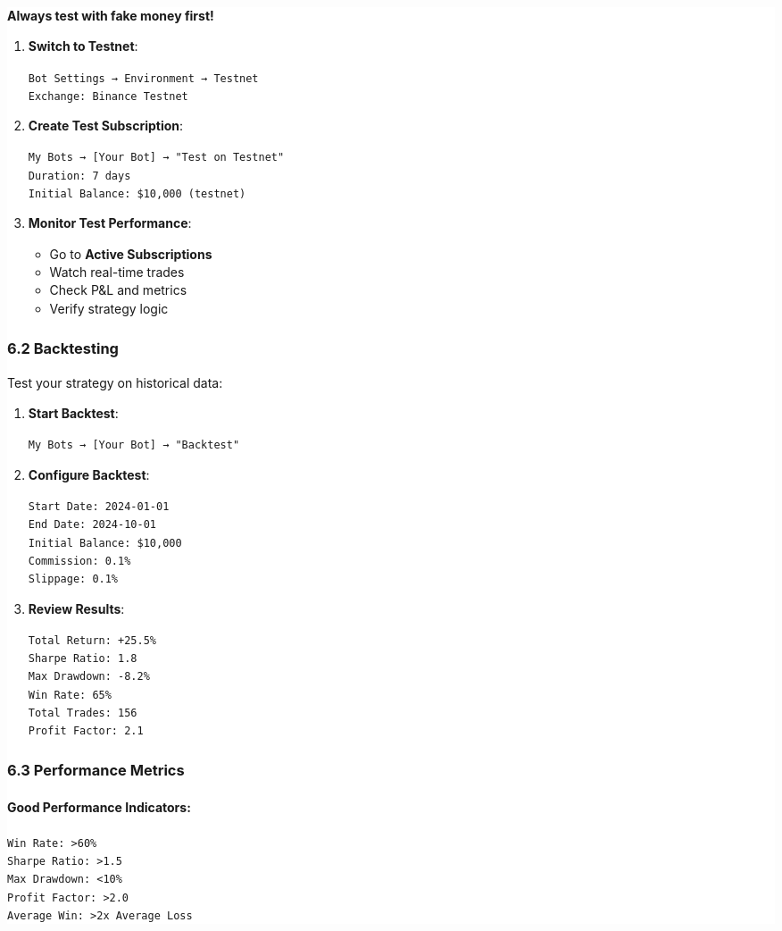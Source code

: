 **Always test with fake money first!**

1. **Switch to Testnet**:
   ```
   Bot Settings → Environment → Testnet
   Exchange: Binance Testnet
   ```

2. **Create Test Subscription**:
   ```
   My Bots → [Your Bot] → "Test on Testnet"
   Duration: 7 days
   Initial Balance: $10,000 (testnet)
   ```

3. **Monitor Test Performance**:
   - Go to **Active Subscriptions**
   - Watch real-time trades
   - Check P&L and metrics
   - Verify strategy logic

### 6.2 **Backtesting**

Test your strategy on historical data:

1. **Start Backtest**:
   ```
   My Bots → [Your Bot] → "Backtest"
   ```

2. **Configure Backtest**:
   ```
   Start Date: 2024-01-01
   End Date: 2024-10-01
   Initial Balance: $10,000
   Commission: 0.1%
   Slippage: 0.1%
   ```

3. **Review Results**:
   ```
   Total Return: +25.5%
   Sharpe Ratio: 1.8
   Max Drawdown: -8.2%
   Win Rate: 65%
   Total Trades: 156
   Profit Factor: 2.1
   ```

### 6.3 **Performance Metrics**

#### **Good Performance Indicators**:
```
Win Rate: >60%
Sharpe Ratio: >1.5
Max Drawdown: <10%
Profit Factor: >2.0
Average Win: >2x Average Loss
```
